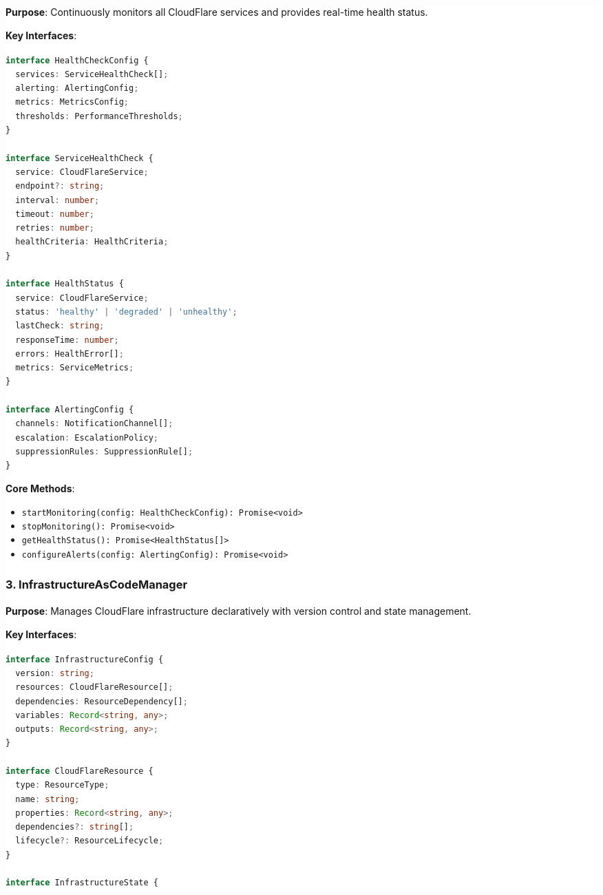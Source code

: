 **Purpose**: Continuously monitors all CloudFlare services and provides real-time health status.

**Key Interfaces**:
```typescript
interface HealthCheckConfig {
  services: ServiceHealthCheck[];
  alerting: AlertingConfig;
  metrics: MetricsConfig;
  thresholds: PerformanceThresholds;
}

interface ServiceHealthCheck {
  service: CloudFlareService;
  endpoint?: string;
  interval: number;
  timeout: number;
  retries: number;
  healthCriteria: HealthCriteria;
}

interface HealthStatus {
  service: CloudFlareService;
  status: 'healthy' | 'degraded' | 'unhealthy';
  lastCheck: string;
  responseTime: number;
  errors: HealthError[];
  metrics: ServiceMetrics;
}

interface AlertingConfig {
  channels: NotificationChannel[];
  escalation: EscalationPolicy;
  suppressionRules: SuppressionRule[];
}
```

**Core Methods**:
- `startMonitoring(config: HealthCheckConfig): Promise<void>`
- `stopMonitoring(): Promise<void>`
- `getHealthStatus(): Promise<HealthStatus[]>`
- `configureAlerts(config: AlertingConfig): Promise<void>`

### 3. InfrastructureAsCodeManager

**Purpose**: Manages CloudFlare infrastructure declaratively with version control and state management.

**Key Interfaces**:
```typescript
interface InfrastructureConfig {
  version: string;
  resources: CloudFlareResource[];
  dependencies: ResourceDependency[];
  variables: Record<string, any>;
  outputs: Record<string, any>;
}

interface CloudFlareResource {
  type: ResourceType;
  name: string;
  properties: Record<string, any>;
  dependencies?: string[];
  lifecycle?: ResourceLifecycle;
}

interface InfrastructureState {
```